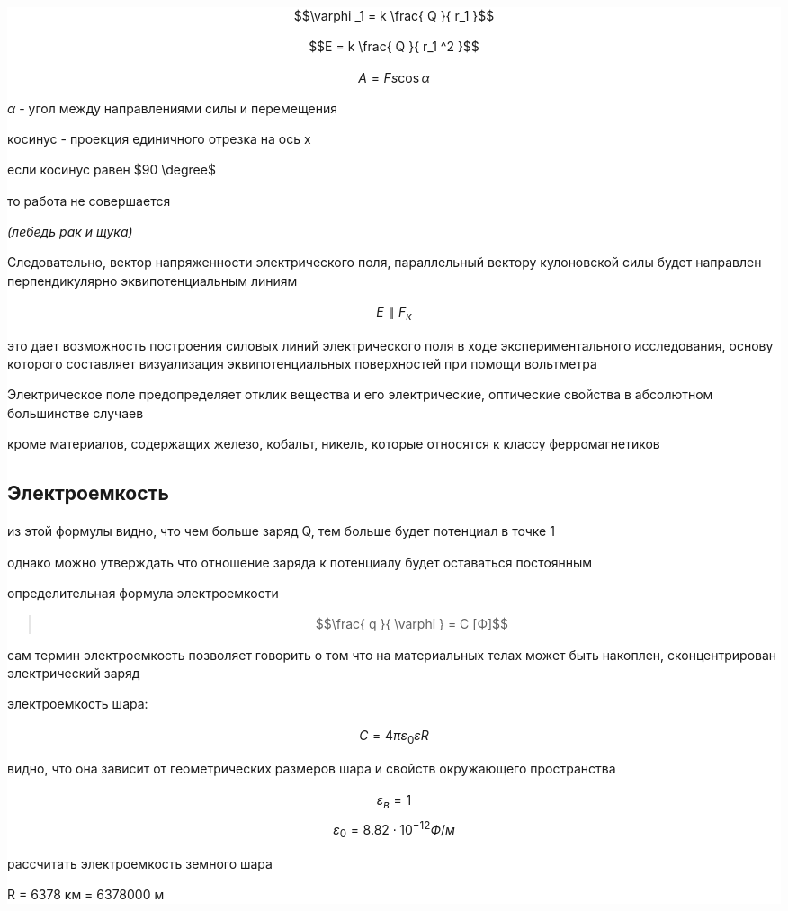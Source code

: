 $$\varphi _1 = k \frac{ Q }{ r_1 }$$

$$E = k \frac{ Q }{ r_1 ^2 }$$

$$A = Fs \cos \alpha$$

$\alpha$ - угол между направлениями силы и перемещения

косинус - проекция единичного отрезка на ось x

если косинус равен $90 \degree$

то работа не совершается

_(лебедь рак и щука)_

Следовательно, вектор напряженности электрического поля, параллельный
вектору кулоновской силы будет направлен перпендикулярно эквипотенциальным
линиям

$$E \parallel F_к$$

это дает возможность построения силовых линий электрического поля
в ходе экспериментального исследования, основу которого составляет
визуализация эквипотенциальных поверхностей при помощи вольтметра

Электрическое поле предопределяет отклик вещества и его электрические,
оптические свойства в абсолютном большинстве случаев

кроме материалов, содержащих железо, кобальт, никель,
которые относятся к классу ферромагнетиков

Электроемкость
---

из этой формулы видно, что чем больше заряд Q,
тем больше будет потенциал в точке 1

однако можно утверждать что отношение заряда к потенциалу
будет оставаться постоянным

определительная формула электроемкости

> $$\frac{ q }{ \varphi } = C [Ф]$$

сам термин электроемкость позволяет говорить о том что
на материальных телах может быть накоплен, сконцентрирован электрический заряд

электроемкость шара:

$$C = 4 \pi \varepsilon _0 \varepsilon R$$

видно, что она зависит от геометрических размеров шара и свойств
окружающего пространства

$$\varepsilon _в = 1$$
$$\varepsilon _0 = 8.82 \cdot 10^{-12} Ф/м$$

рассчитать электроемкость земного шара

R = 6378 км = 6378000 м
